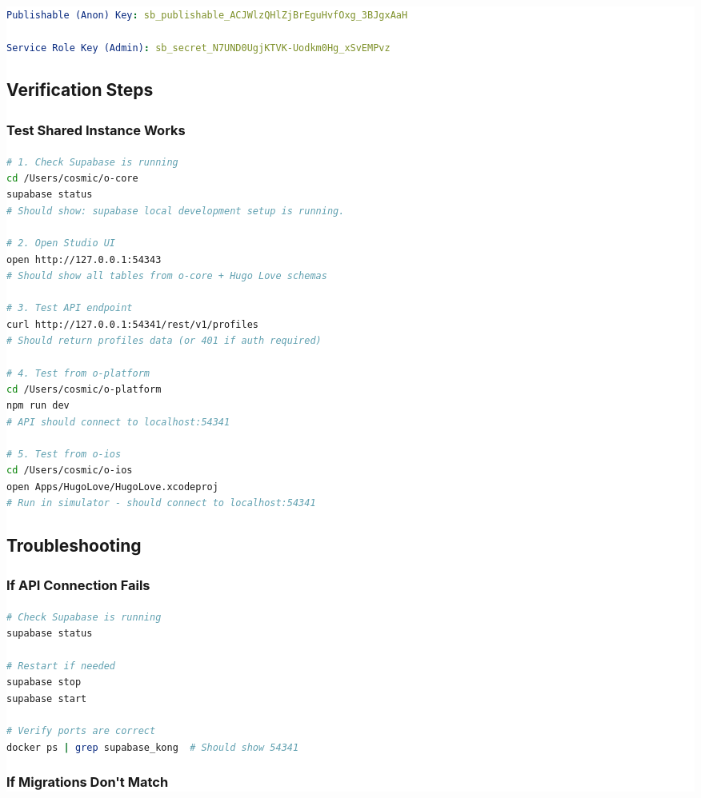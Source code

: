 ```yaml
Publishable (Anon) Key: sb_publishable_ACJWlzQHlZjBrEguHvfOxg_3BJgxAaH

Service Role Key (Admin): sb_secret_N7UND0UgjKTVK-Uodkm0Hg_xSvEMPvz
```

## Verification Steps

### Test Shared Instance Works

```bash
# 1. Check Supabase is running
cd /Users/cosmic/o-core
supabase status
# Should show: supabase local development setup is running.

# 2. Open Studio UI
open http://127.0.0.1:54343
# Should show all tables from o-core + Hugo Love schemas

# 3. Test API endpoint
curl http://127.0.0.1:54341/rest/v1/profiles
# Should return profiles data (or 401 if auth required)

# 4. Test from o-platform
cd /Users/cosmic/o-platform
npm run dev
# API should connect to localhost:54341

# 5. Test from o-ios
cd /Users/cosmic/o-ios
open Apps/HugoLove/HugoLove.xcodeproj
# Run in simulator - should connect to localhost:54341
```

## Troubleshooting

### If API Connection Fails

```bash
# Check Supabase is running
supabase status

# Restart if needed
supabase stop
supabase start

# Verify ports are correct
docker ps | grep supabase_kong  # Should show 54341
```

### If Migrations Don't Match
